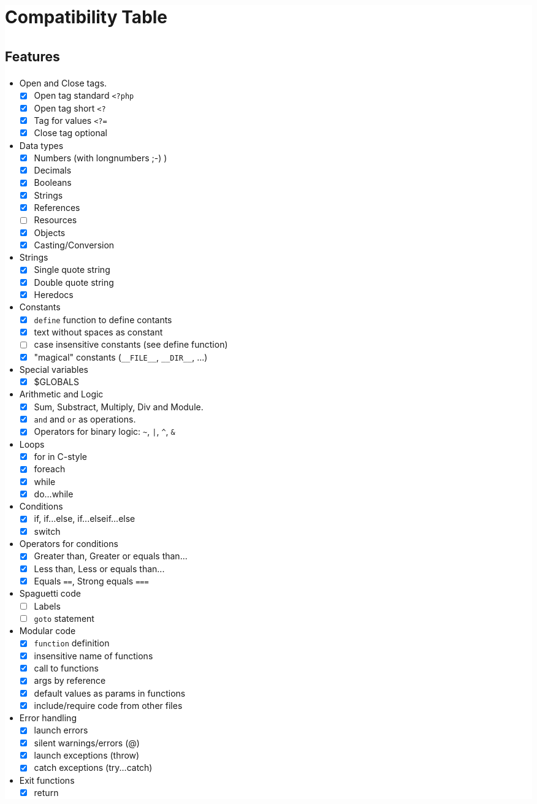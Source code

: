 Compatibility Table
===================

Features
--------

- Open and Close tags.
    - [x] Open tag standard `<?php`
    - [x] Open tag short `<?`
    - [x] Tag for values `<?=`
    - [x] Close tag optional
- Data types
    - [x] Numbers (with longnumbers ;-) )
    - [x] Decimals
    - [x] Booleans
    - [x] Strings
    - [x] References
    - [ ] Resources
    - [x] Objects
    - [x] Casting/Conversion
- Strings
    - [x] Single quote string
    - [x] Double quote string
    - [x] Heredocs
- Constants
    - [x] `define` function to define contants
    - [x] text without spaces as constant
    - [ ] case insensitive constants (see define function)
    - [x] "magical" constants (`__FILE__`, `__DIR__`, ...)
- Special variables
    - [x] $GLOBALS
- Arithmetic and Logic
    - [x] Sum, Substract, Multiply, Div and Module.
    - [x] `and` and `or` as operations.
    - [x] Operators for binary logic: `~`, `|`, `^`, `&`
- Loops
    - [x] for in C-style
    - [x] foreach
    - [x] while
    - [x] do...while
- Conditions
    - [x] if, if...else, if...elseif...else
    - [x] switch
- Operators for conditions
    - [x] Greater than, Greater or equals than...
    - [x] Less than, Less or equals than...
    - [x] Equals `==`, Strong equals `===`
- Spaguetti code
    - [ ] Labels
    - [ ] `goto` statement
- Modular code
    - [x] `function` definition
    - [x] insensitive name of functions
    - [x] call to functions
    - [x] args by reference
    - [x] default values as params in functions
    - [x] include/require code from other files
- Error handling
    - [x] launch errors
    - [x] silent warnings/errors (@)
    - [x] launch exceptions (throw)
    - [x] catch exceptions (try...catch)
- Exit functions
    - [x] return